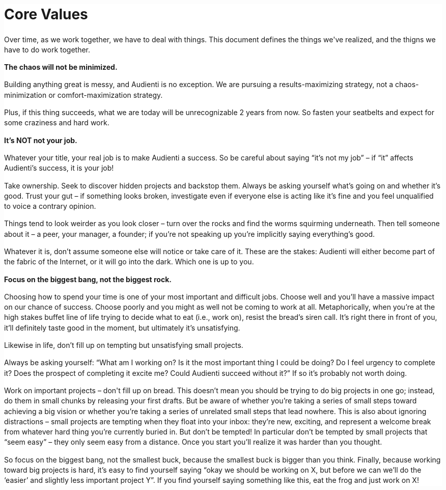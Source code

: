 # Core Values

Over time, as we work together, we have to deal with things. This document defines the things we've realized, and the thigns we have to do work together.  

**The chaos will not be minimized.**

Building anything great is messy, and Audienti is no exception. We are pursuing a results-maximizing strategy, not a chaos-minimization or comfort-maximization strategy.

Plus, if this thing succeeds, what we are today will be unrecognizable 2 years from now. So fasten your seatbelts and expect for some craziness and hard work.

**It’s NOT not your job.**

Whatever your title, your real job is to make Audienti a success. So be careful about saying “it’s not my job” – if “it” affects Audienti’s success, it is your job!

Take ownership. Seek to discover hidden projects and backstop them. Always be asking yourself what’s going on and whether it’s good. Trust your gut – if something looks broken, investigate even if everyone else is acting like it’s fine and you feel unqualified to voice a contrary opinion.

Things tend to look weirder as you look closer – turn over the rocks and find the worms squirming underneath. Then tell someone about it – a peer, your manager, a founder; if you’re not speaking up you’re implicitly saying everything’s good.

Whatever it is, don’t assume someone else will notice or take care of it. These are the stakes: Audienti will either become part of the fabric of the Internet, or it will go into the dark. Which one is up to you.

**Focus on the biggest bang, not the biggest rock.**

Choosing how to spend your time is one of your most important and difficult jobs. Choose well and you’ll have a massive impact on our chance of success. Choose poorly and you might as well not be coming to work at all. Metaphorically, when you’re at the high stakes buffet line of life trying to decide what to eat \(i.e., work on\), resist the bread’s siren call. It’s right there in front of you, it’ll definitely taste good in the moment, but ultimately it’s unsatisfying.

Likewise in life, don’t fill up on tempting but unsatisfying small projects.

Always be asking yourself: “What am I working on? Is it the most important thing I could be doing? Do I feel urgency to complete it? Does the prospect of completing it excite me? Could Audienti succeed without it?” If so it’s probably not worth doing.

Work on important projects – don't fill up on bread. This doesn’t mean you should be trying to do big projects in one go; instead, do them in small chunks by releasing your first drafts. But be aware of whether you’re taking a series of small steps toward achieving a big vision or whether you’re taking a series of unrelated small steps that lead nowhere. This is also about ignoring distractions – small projects are tempting when they float into your inbox: they’re new, exciting, and represent a welcome break from whatever hard thing you’re currently buried in. But don’t be tempted! In particular don’t be tempted by small projects that “seem easy” – they only seem easy from a distance. Once you start you’ll realize it was harder than you thought.

So focus on the biggest bang, not the smallest buck, because the smallest buck is bigger than you think. Finally, because working toward big projects is hard, it’s easy to find yourself saying “okay we should be working on X, but before we can we’ll do the ‘easier’ and slightly less important project Y”. If you find yourself saying something like this, eat the frog and just work on X!
